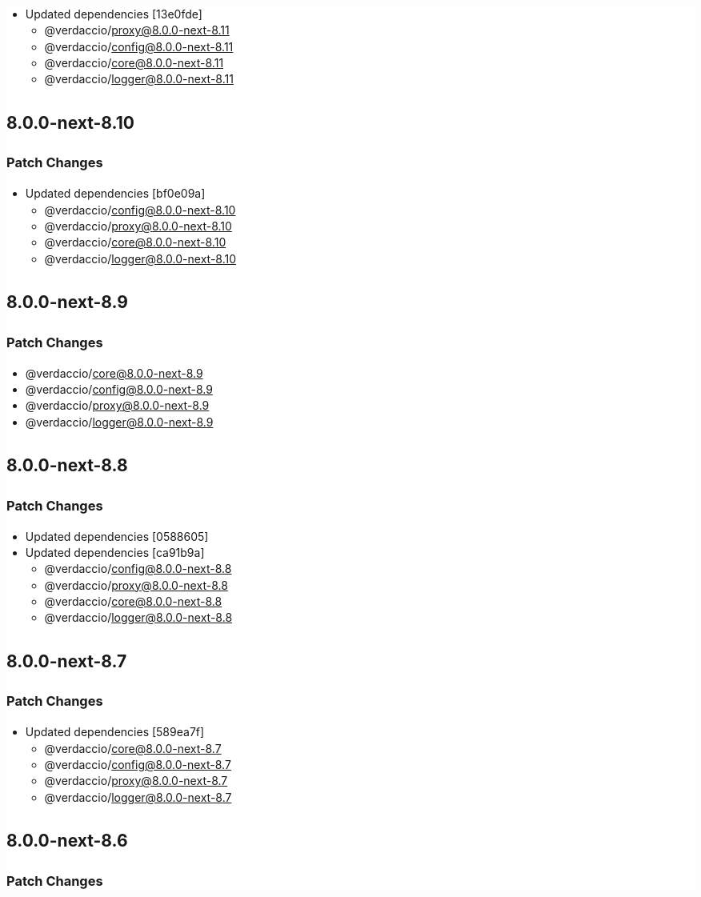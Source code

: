 - Updated dependencies [13e0fde]
  - @verdaccio/proxy@8.0.0-next-8.11
  - @verdaccio/config@8.0.0-next-8.11
  - @verdaccio/core@8.0.0-next-8.11
  - @verdaccio/logger@8.0.0-next-8.11

## 8.0.0-next-8.10

### Patch Changes

- Updated dependencies [bf0e09a]
  - @verdaccio/config@8.0.0-next-8.10
  - @verdaccio/proxy@8.0.0-next-8.10
  - @verdaccio/core@8.0.0-next-8.10
  - @verdaccio/logger@8.0.0-next-8.10

## 8.0.0-next-8.9

### Patch Changes

- @verdaccio/core@8.0.0-next-8.9
- @verdaccio/config@8.0.0-next-8.9
- @verdaccio/proxy@8.0.0-next-8.9
- @verdaccio/logger@8.0.0-next-8.9

## 8.0.0-next-8.8

### Patch Changes

- Updated dependencies [0588605]
- Updated dependencies [ca91b9a]
  - @verdaccio/config@8.0.0-next-8.8
  - @verdaccio/proxy@8.0.0-next-8.8
  - @verdaccio/core@8.0.0-next-8.8
  - @verdaccio/logger@8.0.0-next-8.8

## 8.0.0-next-8.7

### Patch Changes

- Updated dependencies [589ea7f]
  - @verdaccio/core@8.0.0-next-8.7
  - @verdaccio/config@8.0.0-next-8.7
  - @verdaccio/proxy@8.0.0-next-8.7
  - @verdaccio/logger@8.0.0-next-8.7

## 8.0.0-next-8.6

### Patch Changes
